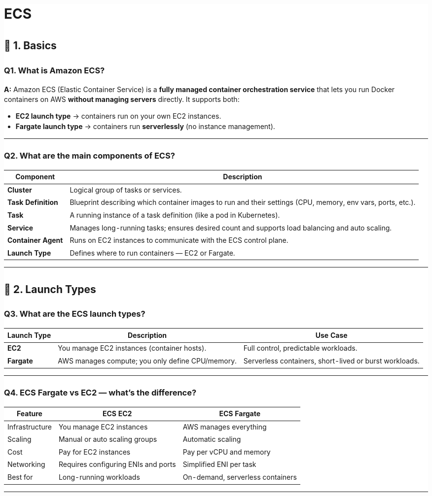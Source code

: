 # ECS

## 🔹 1. Basics

### **Q1. What is Amazon ECS?**

**A:**
Amazon ECS (Elastic Container Service) is a **fully managed container orchestration service** that lets you run Docker containers on AWS **without managing servers** directly.
It supports both:

* **EC2 launch type** → containers run on your own EC2 instances.
* **Fargate launch type** → containers run **serverlessly** (no instance management).

---

### **Q2. What are the main components of ECS?**

| Component           | Description                                                                                                 |
| ------------------- | ----------------------------------------------------------------------------------------------------------- |
| **Cluster**         | Logical group of tasks or services.                                                                         |
| **Task Definition** | Blueprint describing which container images to run and their settings (CPU, memory, env vars, ports, etc.). |
| **Task**            | A running instance of a task definition (like a pod in Kubernetes).                                         |
| **Service**         | Manages long-running tasks; ensures desired count and supports load balancing and auto scaling.             |
| **Container Agent** | Runs on EC2 instances to communicate with the ECS control plane.                                            |
| **Launch Type**     | Defines where to run containers — EC2 or Fargate.                                                           |

---

## 🔹 2. Launch Types

### **Q3. What are the ECS launch types?**

| Launch Type | Description                                      | Use Case                                               |
| ----------- | ------------------------------------------------ | ------------------------------------------------------ |
| **EC2**     | You manage EC2 instances (container hosts).      | Full control, predictable workloads.                   |
| **Fargate** | AWS manages compute; you only define CPU/memory. | Serverless containers, short-lived or burst workloads. |

---

### **Q4. ECS Fargate vs EC2 — what’s the difference?**

| Feature        | ECS EC2                             | ECS Fargate                      |
| -------------- | ----------------------------------- | -------------------------------- |
| Infrastructure | You manage EC2 instances            | AWS manages everything           |
| Scaling        | Manual or auto scaling groups       | Automatic scaling                |
| Cost           | Pay for EC2 instances               | Pay per vCPU and memory          |
| Networking     | Requires configuring ENIs and ports | Simplified ENI per task          |
| Best for       | Long-running workloads              | On-demand, serverless containers |

---